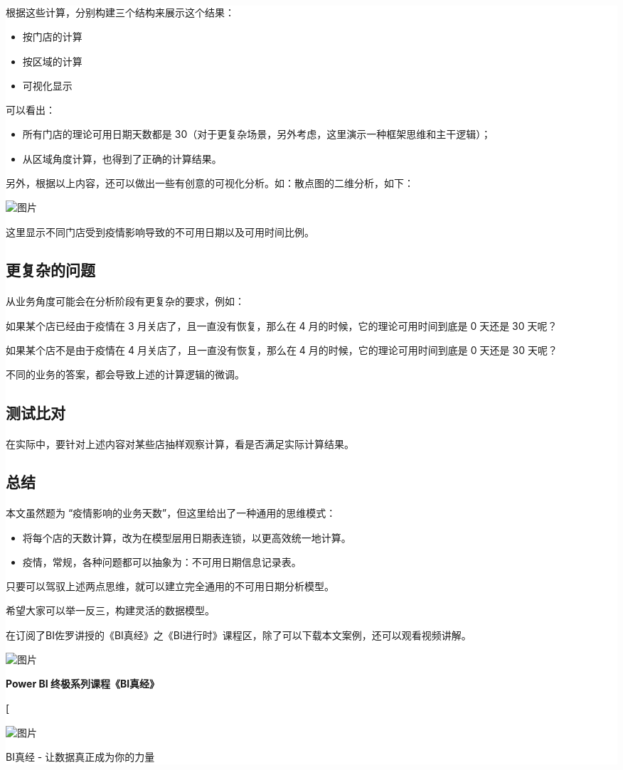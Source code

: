 根据这些计算，分别构建三个结构来展示这个结果：

-   按门店的计算
    
-   按区域的计算
    
-   可视化显示
    

可以看出：

-   所有门店的理论可用日期天数都是 30（对于更复杂场景，另外考虑，这里演示一种框架思维和主干逻辑）；
    
-   从区域角度计算，也得到了正确的计算结果。
    

另外，根据以上内容，还可以做出一些有创意的可视化分析。如：散点图的二维分析，如下：

![图片](https://mmbiz.qpic.cn/mmbiz_png/09hv4Xua0LNYHhpPTpcsPe8icBhvvRvMdefQYzvM3umZz069QQiajr0gX6JibuVaE771hBic1tu3Z7NbiaK03geeIsQ/640?wx_fmt=png&wxfrom=5&wx_lazy=1&wx_co=1)

这里显示不同门店受到疫情影响导致的不可用日期以及可用时间比例。

## 更复杂的问题

从业务角度可能会在分析阶段有更复杂的要求，例如：

如果某个店已经由于疫情在 3 月关店了，且一直没有恢复，那么在 4 月的时候，它的理论可用时间到底是 0 天还是 30 天呢？

如果某个店不是由于疫情在 4 月关店了，且一直没有恢复，那么在 4 月的时候，它的理论可用时间到底是 0 天还是 30 天呢？

不同的业务的答案，都会导致上述的计算逻辑的微调。

## 测试比对

在实际中，要针对上述内容对某些店抽样观察计算，看是否满足实际计算结果。

## 总结

本文虽然题为 “疫情影响的业务天数”，但这里给出了一种通用的思维模式：

-   将每个店的天数计算，改为在模型层用日期表连锁，以更高效统一地计算。
    
-   疫情，常规，各种问题都可以抽象为：不可用日期信息记录表。
    

只要可以驾驭上述两点思维，就可以建立完全通用的不可用日期分析模型。

希望大家可以举一反三，构建灵活的数据模型。

在订阅了BI佐罗讲授的《BI真经》之《BI进行时》课程区，除了可以下载本文案例，还可以观看视频讲解。

![图片](https://mmbiz.qpic.cn/mmbiz_png/09hv4Xua0LNhia5Pc4XC1Um7IYgQhGEoEC1yK05ibUFoPBYpcoAMvibuZh2BZaibMzULeDwNfSeQ0KHRcDUdX3FzVA/640?wx_fmt=png&wxfrom=5&wx_lazy=1&wx_co=1)

**Power BI 终极系列课程《BI真经》**

[

![图片](https://mmbiz.qpic.cn/mmbiz_jpg/09hv4Xua0LNBM1lxlQYHJBicic4CvPoRGLqHgdTZOr8goNRh0asDXA48mRDzc9zxW4UMQiayHwgDmx7mlt4cQxtjg/640?wx_fmt=jpeg&wxfrom=5&wx_lazy=1&wx_co=1)

BI真经 - 让数据真正成为你的力量
